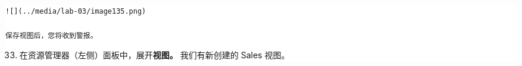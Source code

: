 	![](../media/lab-03/image135.png) 

	保存视图后，您将收到警报。
 
33. 在资源管理器（左侧）面板中，展开**视图。** 我们有新创建的 Sales 视图。
